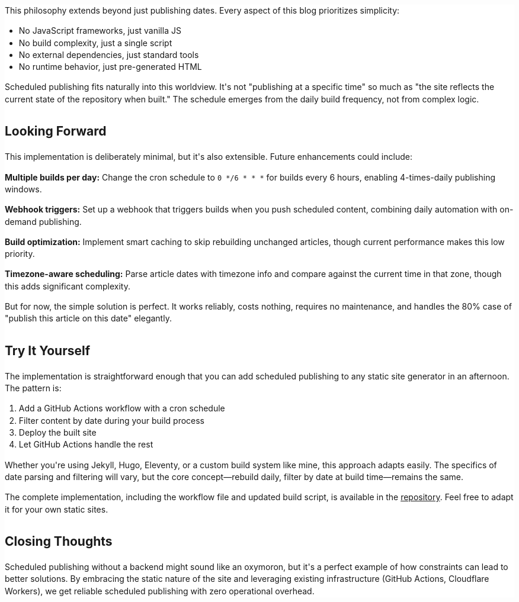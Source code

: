 This philosophy extends beyond just publishing dates. Every aspect of this blog prioritizes simplicity:
- No JavaScript frameworks, just vanilla JS
- No build complexity, just a single script
- No external dependencies, just standard tools
- No runtime behavior, just pre-generated HTML

Scheduled publishing fits naturally into this worldview. It's not "publishing at a specific time" so much as "the site reflects the current state of the repository when built." The schedule emerges from the daily build frequency, not from complex logic.

## Looking Forward

This implementation is deliberately minimal, but it's also extensible. Future enhancements could include:

**Multiple builds per day:** Change the cron schedule to `0 */6 * * *` for builds every 6 hours, enabling 4-times-daily publishing windows.

**Webhook triggers:** Set up a webhook that triggers builds when you push scheduled content, combining daily automation with on-demand publishing.

**Build optimization:** Implement smart caching to skip rebuilding unchanged articles, though current performance makes this low priority.

**Timezone-aware scheduling:** Parse article dates with timezone info and compare against the current time in that zone, though this adds significant complexity.

But for now, the simple solution is perfect. It works reliably, costs nothing, requires no maintenance, and handles the 80% case of "publish this article on this date" elegantly.

## Try It Yourself

The implementation is straightforward enough that you can add scheduled publishing to any static site generator in an afternoon. The pattern is:

1. Add a GitHub Actions workflow with a cron schedule
2. Filter content by date during your build process
3. Deploy the built site
4. Let GitHub Actions handle the rest

Whether you're using Jekyll, Hugo, Eleventy, or a custom build system like mine, this approach adapts easily. The specifics of date parsing and filtering will vary, but the core concept—rebuild daily, filter by date at build time—remains the same.

The complete implementation, including the workflow file and updated build script, is available in the [repository](https://github.com/FumingPower3925/albertbf). Feel free to adapt it for your own static sites.

## Closing Thoughts

Scheduled publishing without a backend might sound like an oxymoron, but it's a perfect example of how constraints can lead to better solutions. By embracing the static nature of the site and leveraging existing infrastructure (GitHub Actions, Cloudflare Workers), we get reliable scheduled publishing with zero operational overhead.
